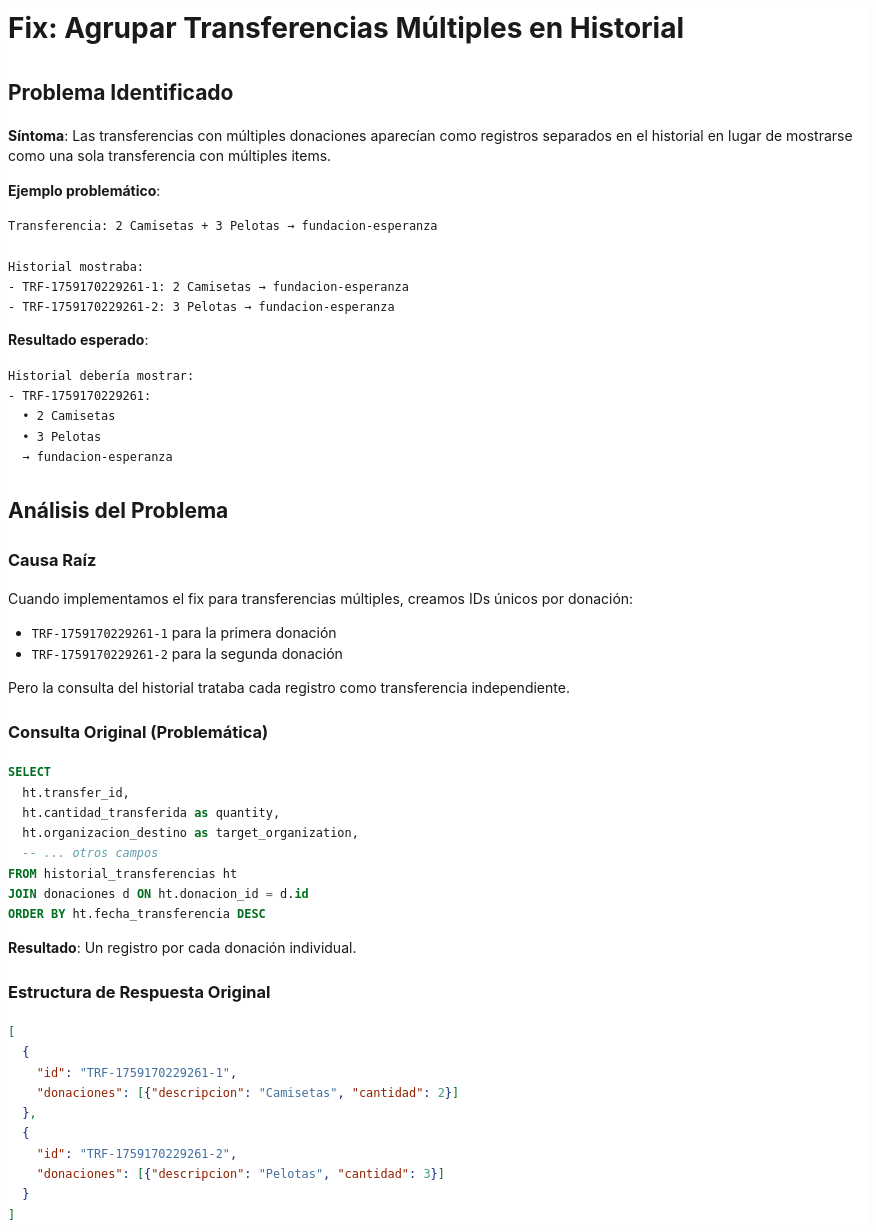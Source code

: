 # Fix: Agrupar Transferencias Múltiples en Historial

## Problema Identificado

**Síntoma**: Las transferencias con múltiples donaciones aparecían como registros separados en el historial en lugar de mostrarse como una sola transferencia con múltiples items.

**Ejemplo problemático**:
```
Transferencia: 2 Camisetas + 3 Pelotas → fundacion-esperanza

Historial mostraba:
- TRF-1759170229261-1: 2 Camisetas → fundacion-esperanza
- TRF-1759170229261-2: 3 Pelotas → fundacion-esperanza
```

**Resultado esperado**:
```
Historial debería mostrar:
- TRF-1759170229261: 
  • 2 Camisetas
  • 3 Pelotas
  → fundacion-esperanza
```

## Análisis del Problema

### Causa Raíz
Cuando implementamos el fix para transferencias múltiples, creamos IDs únicos por donación:
- `TRF-1759170229261-1` para la primera donación
- `TRF-1759170229261-2` para la segunda donación

Pero la consulta del historial trataba cada registro como transferencia independiente.

### Consulta Original (Problemática)
```sql
SELECT 
  ht.transfer_id,
  ht.cantidad_transferida as quantity,
  ht.organizacion_destino as target_organization,
  -- ... otros campos
FROM historial_transferencias ht
JOIN donaciones d ON ht.donacion_id = d.id
ORDER BY ht.fecha_transferencia DESC
```

**Resultado**: Un registro por cada donación individual.

### Estructura de Respuesta Original
```json
[
  {
    "id": "TRF-1759170229261-1",
    "donaciones": [{"descripcion": "Camisetas", "cantidad": 2}]
  },
  {
    "id": "TRF-1759170229261-2", 
    "donaciones": [{"descripcion": "Pelotas", "cantidad": 3}]
  }
]
```
